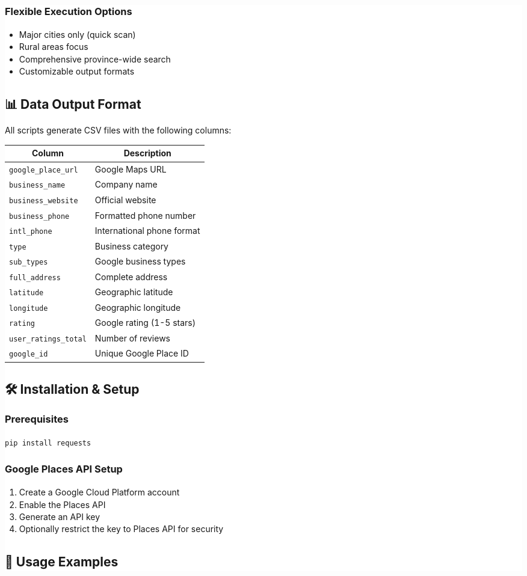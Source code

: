 ### Flexible Execution Options

- Major cities only (quick scan)
- Rural areas focus
- Comprehensive province-wide search
- Customizable output formats

## 📊 Data Output Format

All scripts generate CSV files with the following columns:

| Column               | Description                |
| -------------------- | -------------------------- |
| `google_place_url`   | Google Maps URL            |
| `business_name`      | Company name               |
| `business_website`   | Official website           |
| `business_phone`     | Formatted phone number     |
| `intl_phone`         | International phone format |
| `type`               | Business category          |
| `sub_types`          | Google business types      |
| `full_address`       | Complete address           |
| `latitude`           | Geographic latitude        |
| `longitude`          | Geographic longitude       |
| `rating`             | Google rating (1-5 stars)  |
| `user_ratings_total` | Number of reviews          |
| `google_id`          | Unique Google Place ID     |

## 🛠️ Installation & Setup

### Prerequisites

```bash
pip install requests
```

### Google Places API Setup

1. Create a Google Cloud Platform account
2. Enable the Places API
3. Generate an API key
4. Optionally restrict the key to Places API for security

## 📖 Usage Examples

